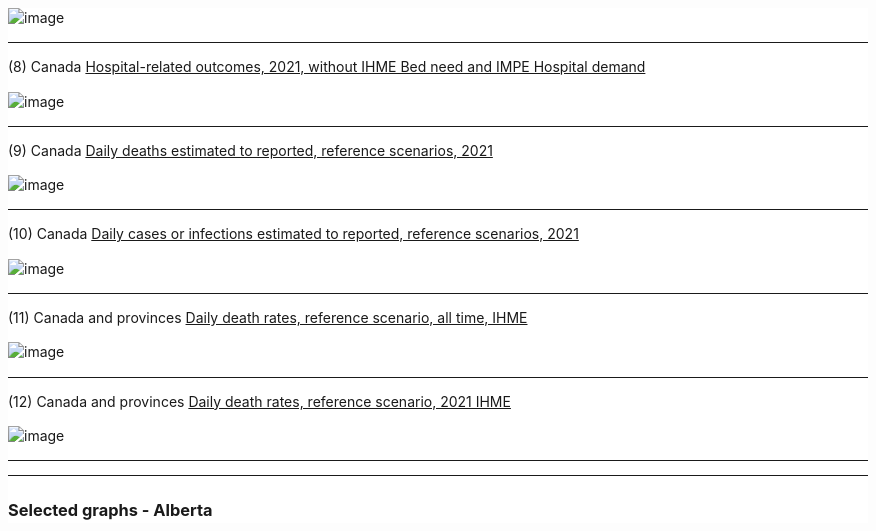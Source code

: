 ![image](https://user-images.githubusercontent.com/30849720/130873262-6ffc451c-a079-4f18-b95c-cd0cc4e566fc.png)

****

(8) Canada [Hospital-related outcomes, 2021, without IHME Bed need and IMPE Hospital demand](https://github.com/pourmalek/CovidVisualizedCountry/blob/main/20210824/output/merge/main/CAN8%2073aDayHosMERGnat%202021%20-%20COVID-19%20hospital-related%20outcomes%2C%20Canada%2C%20National%2C%20wo%20extremes%2C%202021.pdf)

![image](https://user-images.githubusercontent.com/30849720/130873313-c00d88d8-59a9-4d81-aaa2-43c7e50c01ca.png)

****

(9) Canada [Daily deaths estimated to reported, reference scenarios, 2021](https://github.com/pourmalek/CovidVisualizedCountry/blob/main/20210824/output/merge/main/CAN9%2092aDayDERMERGnat%202021%20-%20COVID-19%20daily%20deaths%20estimated%20to%20reported%2C%20Canada%2C%20National%2C%20reference%20scenarios%2C%202021.pdf)

![image](https://user-images.githubusercontent.com/30849720/130873361-727a4fc5-b075-4a3a-8b9d-f41061488665.png)

****

(10) Canada [Daily cases or infections estimated to reported, reference scenarios, 2021](https://github.com/pourmalek/CovidVisualizedCountry/blob/main/20210824/output/merge/main/CAN10%2094aDayCERMERGnat%202021%20-%20COVID-19%20daily%20cases%20estimated%20to%20reported%2C%20Canada%2C%20National%2C%20reference%20scenarios%2C%202021.pdf)

![image](https://user-images.githubusercontent.com/30849720/130873408-bb4e8637-2d0d-4168-b0ea-f07f9763aed4.png)

****

(11) Canada and provinces [Daily death rates, reference scenario, all time, IHME](https://github.com/pourmalek/CovidVisualizedCountry/blob/main/20210824/output/merge/main/CAN11%2019aDayDeaRATE%20alltime%20IHME%20-%20COVID-19%20daily%20death%20rate%2C%20Canada%2C%20subnational%2C%20IHME%2C%20reference%20scenario.pdf)

![image](https://user-images.githubusercontent.com/30849720/130873459-90a87b6e-0133-4aea-8f81-30eedc9bf704.png)

****

(12) Canada and provinces [Daily death rates, reference scenario, 2021 IHME](https://github.com/pourmalek/CovidVisualizedCountry/blob/main/20210824/output/merge/main/CAN12%2019aDayDeaRATE%2001jul2021%20on%20IHME%20-%20COVID-19%20daily%20death%20rate%2C%20Canada%2C%20subnational%2C%20IHME%2C%20reference%20scenario.pdf)

![image](https://user-images.githubusercontent.com/30849720/130873529-b7af0fea-6e70-42e6-af51-0bc2959f557d.png)



****
****


### Selected graphs - Alberta
